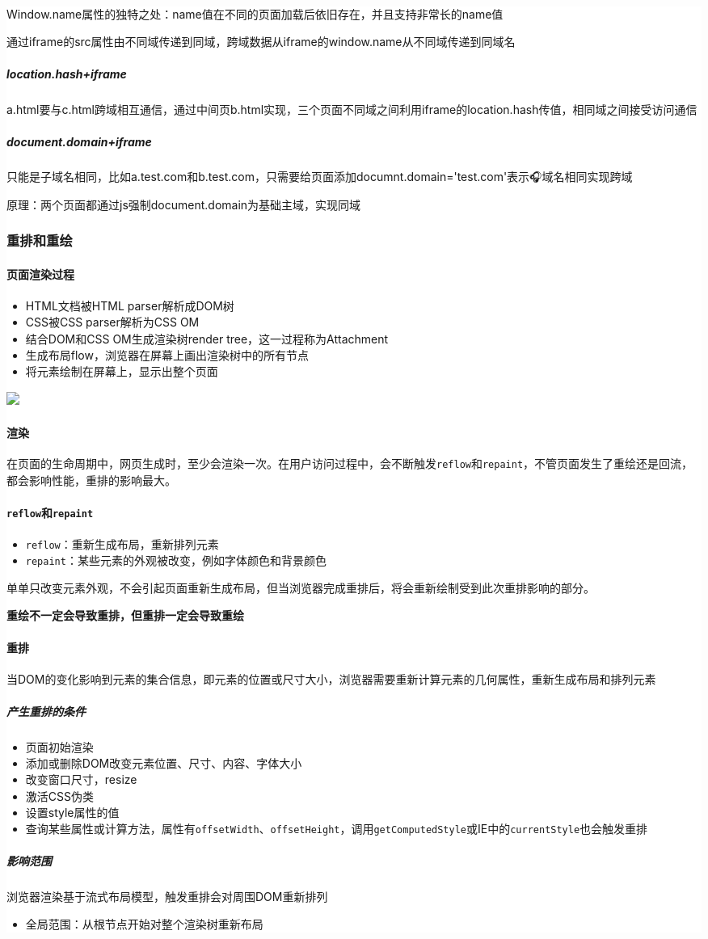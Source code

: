 Window.name属性的独特之处：name值在不同的页面加载后依旧存在，并且支持非常长的name值

通过iframe的src属性由不同域传递到同域，跨域数据从iframe的window.name从不同域传递到同域名

##### location.hash+iframe

a.html要与c.html跨域相互通信，通过中间页b.html实现，三个页面不同域之间利用iframe的location.hash传值，相同域之间接受访问通信

##### document.domain+iframe

只能是子域名相同，比如a.test.com和b.test.com，只需要给页面添加documnt.domain='test.com'表示🎧域名相同实现跨域

原理：两个页面都通过js强制document.domain为基础主域，实现同域

### 重排和重绘

#### 页面渲染过程

+ HTML文档被HTML parser解析成DOM树
+ CSS被CSS parser解析为CSS OM
+ 结合DOM和CSS OM生成渲染树render tree，这一过程称为Attachment
+ 生成布局flow，浏览器在屏幕上画出渲染树中的所有节点
+ 将元素绘制在屏幕上，显示出整个页面

![](https://p1-jj.byteimg.com/tos-cn-i-t2oaga2asx/gold-user-assets/2020/3/6/170af501e710ce67~tplv-t2oaga2asx-watermark.awebp)

#### 渲染

在页面的生命周期中，网页生成时，至少会渲染一次。在用户访问过程中，会不断触发`reflow`和`repaint`，不管页面发生了重绘还是回流，都会影响性能，重排的影响最大。

#### `reflow`和`repaint`

+ `reflow`：重新生成布局，重新排列元素
+ `repaint`：某些元素的外观被改变，例如字体颜色和背景颜色

单单只改变元素外观，不会引起页面重新生成布局，但当浏览器完成重排后，将会重新绘制受到此次重排影响的部分。

**重绘不一定会导致重排，但重排一定会导致重绘**

#### 重排

当DOM的变化影响到元素的集合信息，即元素的位置或尺寸大小，浏览器需要重新计算元素的几何属性，重新生成布局和排列元素

##### 产生重排的条件

+ 页面初始渲染
+ 添加或删除DOM改变元素位置、尺寸、内容、字体大小
+ 改变窗口尺寸，resize
+ 激活CSS伪类
+ 设置style属性的值
+ 查询某些属性或计算方法，属性有`offsetWidth`、`offsetHeight`，调用`getComputedStyle`或IE中的`currentStyle`也会触发重排

##### 影响范围

浏览器渲染基于流式布局模型，触发重排会对周围DOM重新排列

+ 全局范围：从根节点开始对整个渲染树重新布局
